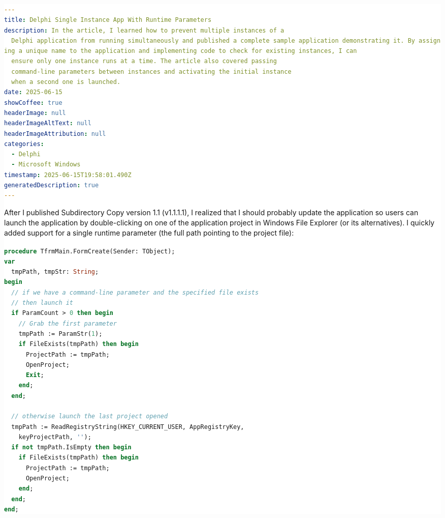 ```yaml
---
title: Delphi Single Instance App With Runtime Parameters
description: In the article, I learned how to prevent multiple instances of a
  Delphi application from running simultaneously and published a complete sample application demonstrating it. By assigning a unique name to the application and implementing code to check for existing instances, I can
  ensure only one instance runs at a time. The article also covered passing
  command-line parameters between instances and activating the initial instance
  when a second one is launched. 
date: 2025-06-15
showCoffee: true
headerImage: null
headerImageAltText: null
headerImageAttribution: null
categories:
  - Delphi
  - Microsoft Windows
timestamp: 2025-06-15T19:58:01.490Z
generatedDescription: true
---
```


After I published Subdirectory Copy version 1.1 (v1.1.1.1), I realized that I should probably update the application so users can launch the application by double-clicking on one of the application project in Windows File Explorer (or its alternatives). I quickly added support for a single runtime parameter (the full path pointing to the project file):

``` pascal
procedure TfrmMain.FormCreate(Sender: TObject);
var
  tmpPath, tmpStr: String;
begin
  // if we have a command-line parameter and the specified file exists
  // then launch it
  if ParamCount > 0 then begin
    // Grab the first parameter
    tmpPath := ParamStr(1);
    if FileExists(tmpPath) then begin
      ProjectPath := tmpPath;
      OpenProject;
      Exit;
    end;
  end;

  // otherwise launch the last project opened
  tmpPath := ReadRegistryString(HKEY_CURRENT_USER, AppRegistryKey,
    keyProjectPath, '');
  if not tmpPath.IsEmpty then begin
    if FileExists(tmpPath) then begin
      ProjectPath := tmpPath;
      OpenProject;
    end;
  end;
end;
```
